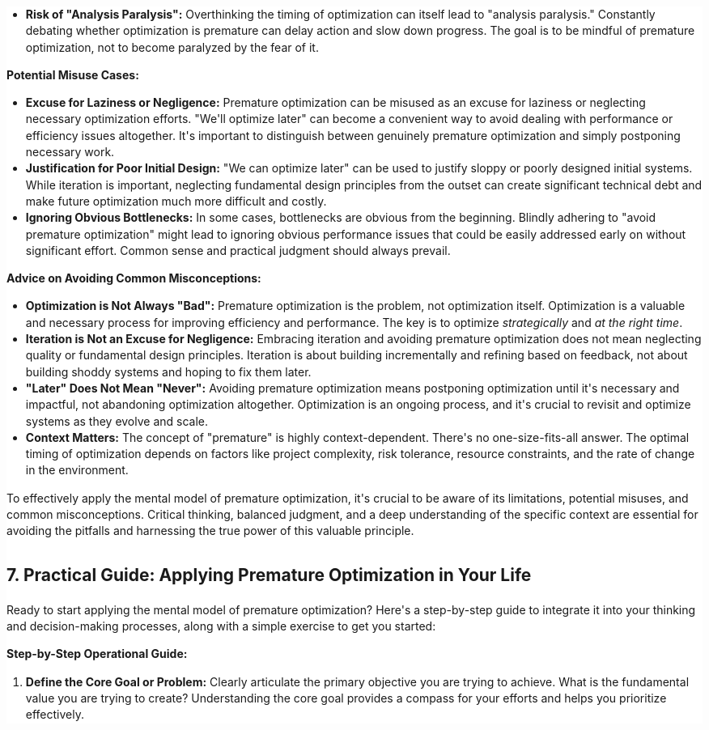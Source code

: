 *   **Risk of "Analysis Paralysis":**  Overthinking the timing of optimization can itself lead to "analysis paralysis."  Constantly debating whether optimization is premature can delay action and slow down progress.  The goal is to be mindful of premature optimization, not to become paralyzed by the fear of it.

**Potential Misuse Cases:**

*   **Excuse for Laziness or Negligence:**  Premature optimization can be misused as an excuse for laziness or neglecting necessary optimization efforts.  "We'll optimize later" can become a convenient way to avoid dealing with performance or efficiency issues altogether.  It's important to distinguish between genuinely premature optimization and simply postponing necessary work.
*   **Justification for Poor Initial Design:**  "We can optimize later" can be used to justify sloppy or poorly designed initial systems.  While iteration is important, neglecting fundamental design principles from the outset can create significant technical debt and make future optimization much more difficult and costly.
*   **Ignoring Obvious Bottlenecks:**  In some cases, bottlenecks are obvious from the beginning.  Blindly adhering to "avoid premature optimization" might lead to ignoring obvious performance issues that could be easily addressed early on without significant effort.  Common sense and practical judgment should always prevail.

**Advice on Avoiding Common Misconceptions:**

*   **Optimization is Not Always "Bad":**  Premature optimization is the problem, not optimization itself.  Optimization is a valuable and necessary process for improving efficiency and performance.  The key is to optimize *strategically* and *at the right time*.
*   **Iteration is Not an Excuse for Negligence:**  Embracing iteration and avoiding premature optimization does not mean neglecting quality or fundamental design principles.  Iteration is about building incrementally and refining based on feedback, not about building shoddy systems and hoping to fix them later.
*   **"Later" Does Not Mean "Never":**  Avoiding premature optimization means postponing optimization until it's necessary and impactful, not abandoning optimization altogether.  Optimization is an ongoing process, and it's crucial to revisit and optimize systems as they evolve and scale.
*   **Context Matters:**  The concept of "premature" is highly context-dependent.  There's no one-size-fits-all answer.  The optimal timing of optimization depends on factors like project complexity, risk tolerance, resource constraints, and the rate of change in the environment.

To effectively apply the mental model of premature optimization, it's crucial to be aware of its limitations, potential misuses, and common misconceptions. Critical thinking, balanced judgment, and a deep understanding of the specific context are essential for avoiding the pitfalls and harnessing the true power of this valuable principle.

## 7. Practical Guide: Applying Premature Optimization in Your Life

Ready to start applying the mental model of premature optimization? Here's a step-by-step guide to integrate it into your thinking and decision-making processes, along with a simple exercise to get you started:

**Step-by-Step Operational Guide:**

1.  **Define the Core Goal or Problem:** Clearly articulate the primary objective you are trying to achieve. What is the fundamental value you are trying to create?  Understanding the core goal provides a compass for your efforts and helps you prioritize effectively.

